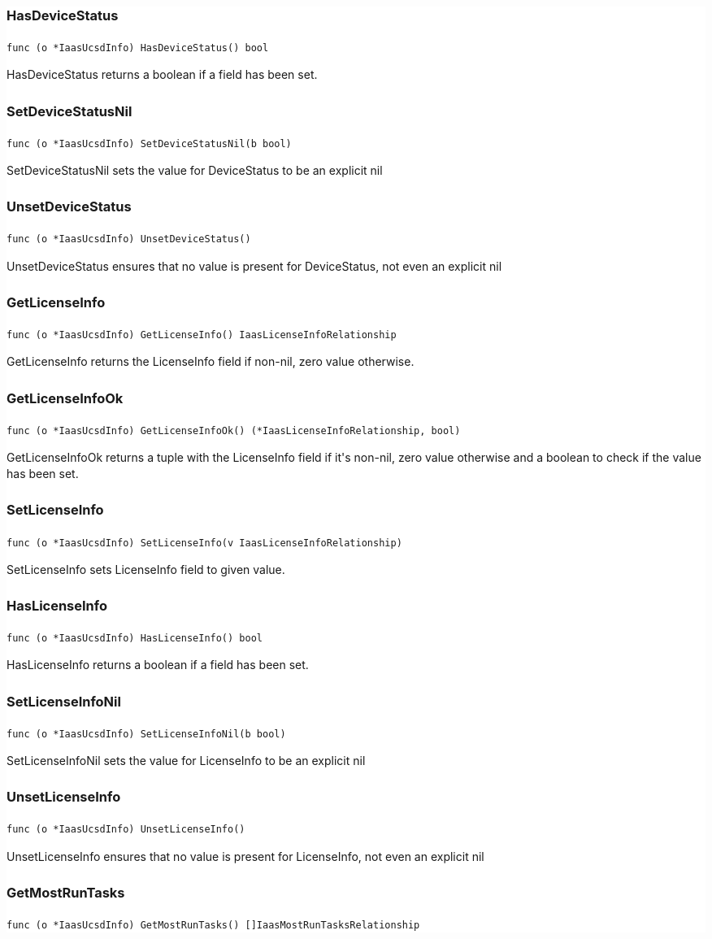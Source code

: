 ### HasDeviceStatus

`func (o *IaasUcsdInfo) HasDeviceStatus() bool`

HasDeviceStatus returns a boolean if a field has been set.

### SetDeviceStatusNil

`func (o *IaasUcsdInfo) SetDeviceStatusNil(b bool)`

 SetDeviceStatusNil sets the value for DeviceStatus to be an explicit nil

### UnsetDeviceStatus
`func (o *IaasUcsdInfo) UnsetDeviceStatus()`

UnsetDeviceStatus ensures that no value is present for DeviceStatus, not even an explicit nil
### GetLicenseInfo

`func (o *IaasUcsdInfo) GetLicenseInfo() IaasLicenseInfoRelationship`

GetLicenseInfo returns the LicenseInfo field if non-nil, zero value otherwise.

### GetLicenseInfoOk

`func (o *IaasUcsdInfo) GetLicenseInfoOk() (*IaasLicenseInfoRelationship, bool)`

GetLicenseInfoOk returns a tuple with the LicenseInfo field if it's non-nil, zero value otherwise
and a boolean to check if the value has been set.

### SetLicenseInfo

`func (o *IaasUcsdInfo) SetLicenseInfo(v IaasLicenseInfoRelationship)`

SetLicenseInfo sets LicenseInfo field to given value.

### HasLicenseInfo

`func (o *IaasUcsdInfo) HasLicenseInfo() bool`

HasLicenseInfo returns a boolean if a field has been set.

### SetLicenseInfoNil

`func (o *IaasUcsdInfo) SetLicenseInfoNil(b bool)`

 SetLicenseInfoNil sets the value for LicenseInfo to be an explicit nil

### UnsetLicenseInfo
`func (o *IaasUcsdInfo) UnsetLicenseInfo()`

UnsetLicenseInfo ensures that no value is present for LicenseInfo, not even an explicit nil
### GetMostRunTasks

`func (o *IaasUcsdInfo) GetMostRunTasks() []IaasMostRunTasksRelationship`
